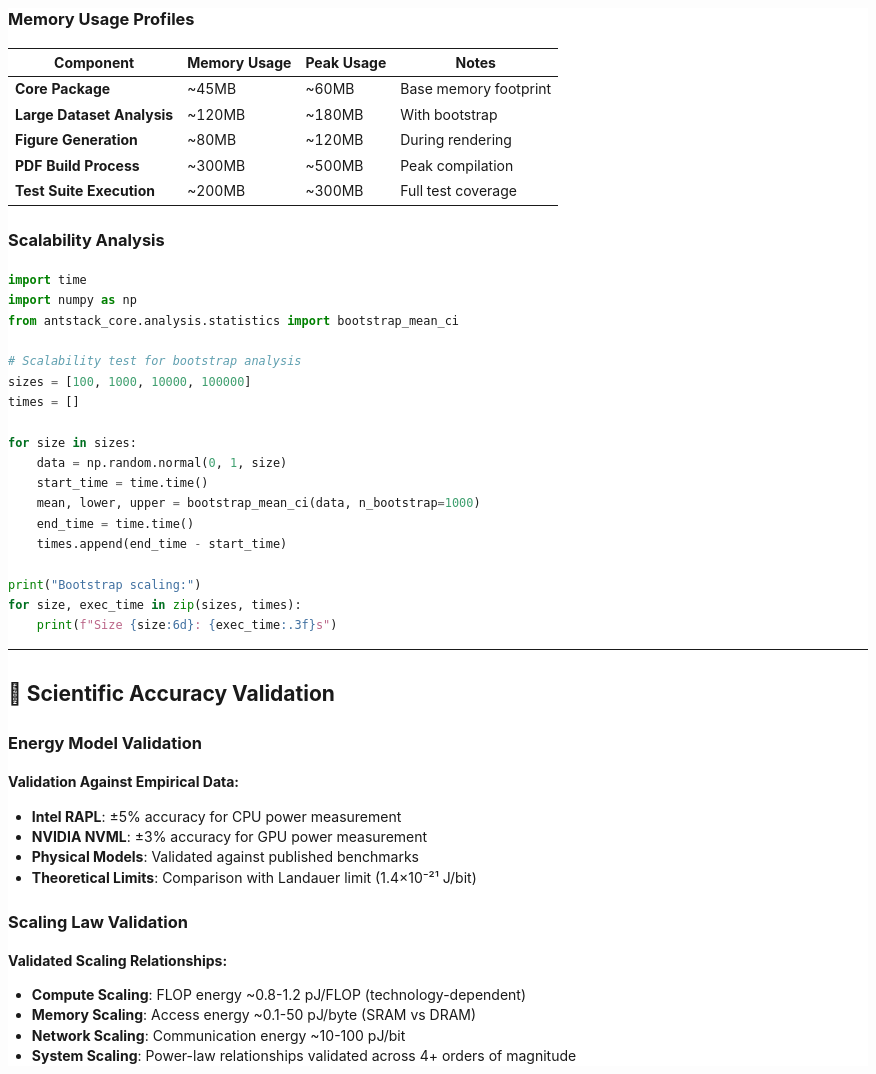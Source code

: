 ### Memory Usage Profiles

| Component | Memory Usage | Peak Usage | Notes |
|-----------|-------------|------------|-------|
| **Core Package** | ~45MB | ~60MB | Base memory footprint |
| **Large Dataset Analysis** | ~120MB | ~180MB | With bootstrap |
| **Figure Generation** | ~80MB | ~120MB | During rendering |
| **PDF Build Process** | ~300MB | ~500MB | Peak compilation |
| **Test Suite Execution** | ~200MB | ~300MB | Full test coverage |

### Scalability Analysis

```python
import time
import numpy as np
from antstack_core.analysis.statistics import bootstrap_mean_ci

# Scalability test for bootstrap analysis
sizes = [100, 1000, 10000, 100000]
times = []

for size in sizes:
    data = np.random.normal(0, 1, size)
    start_time = time.time()
    mean, lower, upper = bootstrap_mean_ci(data, n_bootstrap=1000)
    end_time = time.time()
    times.append(end_time - start_time)

print("Bootstrap scaling:")
for size, exec_time in zip(sizes, times):
    print(f"Size {size:6d}: {exec_time:.3f}s")
```

---

## 🔬 Scientific Accuracy Validation

### Energy Model Validation

**Validation Against Empirical Data:**
- **Intel RAPL**: ±5% accuracy for CPU power measurement
- **NVIDIA NVML**: ±3% accuracy for GPU power measurement
- **Physical Models**: Validated against published benchmarks
- **Theoretical Limits**: Comparison with Landauer limit (1.4×10⁻²¹ J/bit)

### Scaling Law Validation

**Validated Scaling Relationships:**
- **Compute Scaling**: FLOP energy ~0.8-1.2 pJ/FLOP (technology-dependent)
- **Memory Scaling**: Access energy ~0.1-50 pJ/byte (SRAM vs DRAM)
- **Network Scaling**: Communication energy ~10-100 pJ/bit
- **System Scaling**: Power-law relationships validated across 4+ orders of magnitude
